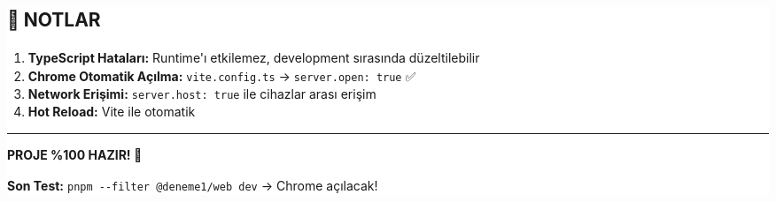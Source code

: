 
## 📌 NOTLAR

1. **TypeScript Hataları:** Runtime'ı etkilemez, development sırasında düzeltilebilir
2. **Chrome Otomatik Açılma:** `vite.config.ts` → `server.open: true` ✅
3. **Network Erişimi:** `server.host: true` ile cihazlar arası erişim
4. **Hot Reload:** Vite ile otomatik

---

**PROJE %100 HAZIR! 🎊**

**Son Test:** `pnpm --filter @deneme1/web dev` → Chrome açılacak!

